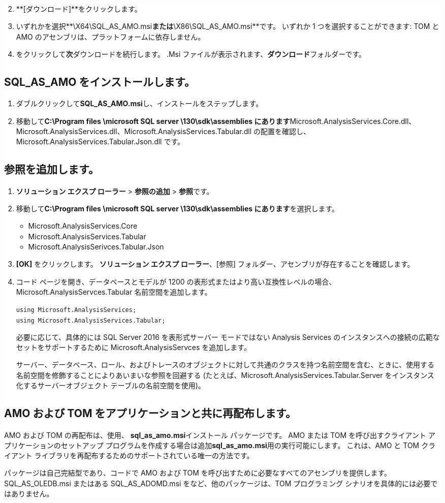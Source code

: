 2. **[ダウンロード]**をクリックします。  
  
3. いずれかを選択**\X64\SQL_AS_AMO.msi**または**\X86\SQL_AS_AMO.msi**です。 いずれか 1 つを選択することができます: TOM と AMO のアセンブリは、プラットフォームに依存しません。
  
4. をクリックして**次**ダウンロードを続行します。 .Msi ファイルが表示されます、**ダウンロード**フォルダーです。  
  
## <a name="install-sqlasamo"></a>SQL_AS_AMO をインストールします。  
  
1. ダブルクリックして**SQL_AS_AMO.msi**し、インストールをステップします。  
  
2. 移動して**C:\Program files \microsoft SQL server \130\sdk\assemblies にあります**Microsoft.AnalysisServices.Core.dll、Microsoft.AnalysisServices.dll、Microsoft.AnalysisServices.Tabular.dll の配置を確認し、Microsoft.AnalysisServices.Tabular.Json.dll です。   
  
## <a name="add-references"></a>参照を追加します。  
  
1. **ソリューション エクスプ ローラー** > **参照の追加** > **参照**です。  
2. 移動して**C:\Program files \microsoft SQL server \130\sdk\assemblies にあります**を選択します。  
   * Microsoft.AnalysisServices.Core  
   * Microsoft.AnalysisServices.Tabular  
   * Microsoft.AnalysisSerivces.Tabular.Json  
  
3. **[OK]** をクリックします。  **ソリューション エクスプ ローラー**、[参照] フォルダー、アセンブリが存在することを確認します。
  
4. コード ページを開き、データベースとモデルが 1200 の表形式またはより高い互換性レベルの場合、Microsoft.AnalysisServces.Tabular 名前空間を追加します。 
  
   ```   
   using Microsoft.AnalysisServices; 
   using Microsoft.AnalysisServices.Tabular;
   ```  
    必要に応じて、具体的には SQL Server 2016 を表形式サーバー モードではない Analysis Services のインスタンスへの接続の広範なセットをサポートするために Microsoft.AnalysisServces を追加します。 
 
    サーバー、データベース、ロール、およびトレースのオブジェクトに対して共通のクラスを持つ名前空間を含む、ときに、使用する名前空間を修飾することによりあいまいな参照を回避する (たとえば、Microsoft.AnalysisServices.Tabular.Server をインスタンス化するサーバーオブジェクト テーブルの名前空間を使用)。

## <a name="redistribute-amo-and-tom-with-your-application"></a>AMO および TOM をアプリケーションと共に再配布します。  
  
AMO および TOM の再配布は、使用、 **sql_as_amo.msi**インストール パッケージです。 AMO または TOM を呼び出すクライアント アプリケーションのセットアップ プログラムを作成する場合は追加**sql_as_amo.msi**用の実行可能にします。 これは、AMO と TOM クライアント ライブラリを再配布するためのサポートされている唯一の方法です。  
  
パッケージは自己完結型であり、コードで AMO および TOM を呼び出すために必要なすべてのアセンブリを提供します。 SQL_AS_OLEDB.msi またはある SQL_AS_ADOMD.msi をなど、他のパッケージは、TOM プログラミング シナリオを具体的には必要ではありません。
